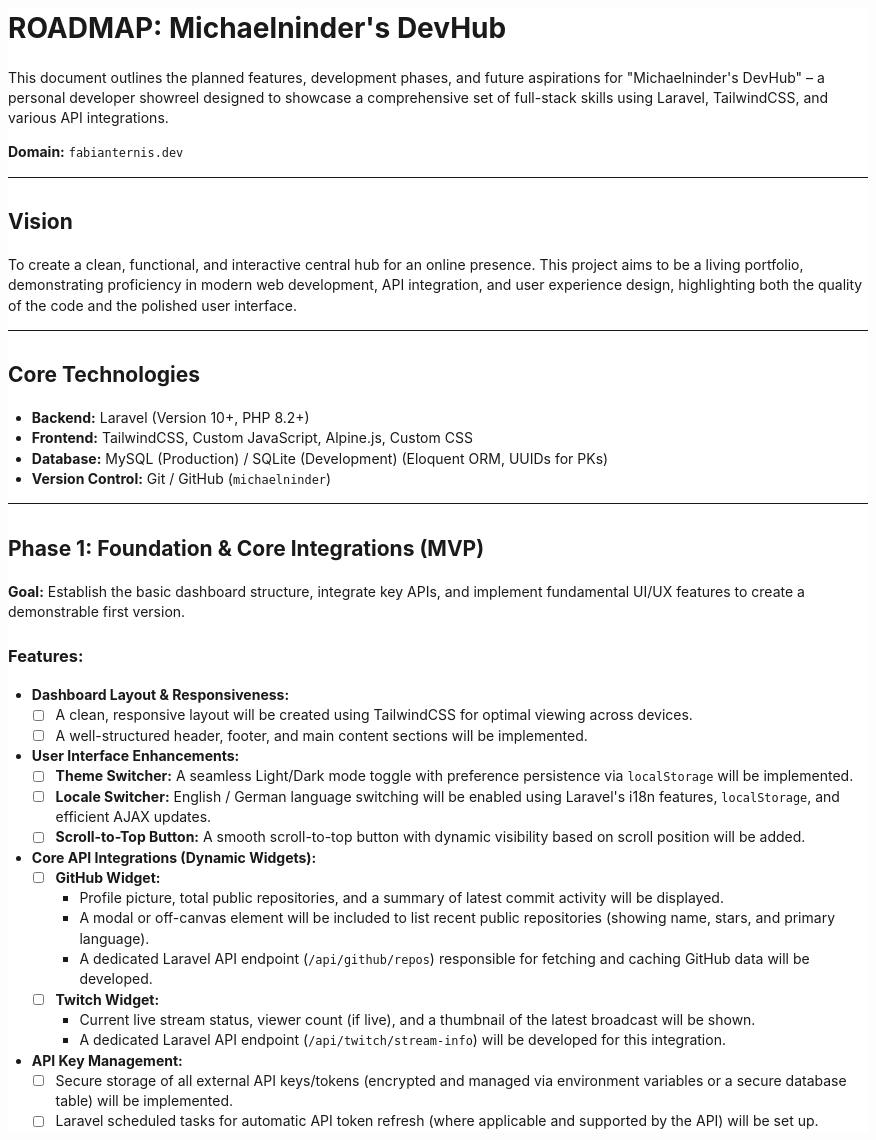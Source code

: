 # ROADMAP: Michaelninder's DevHub

This document outlines the planned features, development phases, and future aspirations for "Michaelninder's DevHub" – a personal developer showreel designed to showcase a comprehensive set of full-stack skills using Laravel, TailwindCSS, and various API integrations.

**Domain:** `fabianternis.dev`

---

## Vision

To create a clean, functional, and interactive central hub for an online presence. This project aims to be a living portfolio, demonstrating proficiency in modern web development, API integration, and user experience design, highlighting both the quality of the code and the polished user interface.

---

## Core Technologies

*   **Backend:** Laravel (Version 10+, PHP 8.2+)
*   **Frontend:** TailwindCSS, Custom JavaScript, Alpine.js, Custom CSS
*   **Database:** MySQL (Production) / SQLite (Development) (Eloquent ORM, UUIDs for PKs)
*   **Version Control:** Git / GitHub (`michaelninder`)

---

## Phase 1: Foundation & Core Integrations (MVP)

**Goal:** Establish the basic dashboard structure, integrate key APIs, and implement fundamental UI/UX features to create a demonstrable first version.

### Features:

*   **Dashboard Layout & Responsiveness:**
    *   [ ] A clean, responsive layout will be created using TailwindCSS for optimal viewing across devices.
    *   [ ] A well-structured header, footer, and main content sections will be implemented.
*   **User Interface Enhancements:**
    *   [ ] **Theme Switcher:** A seamless Light/Dark mode toggle with preference persistence via `localStorage` will be implemented.
    *   [ ] **Locale Switcher:** English / German language switching will be enabled using Laravel's i18n features, `localStorage`, and efficient AJAX updates.
    *   [ ] **Scroll-to-Top Button:** A smooth scroll-to-top button with dynamic visibility based on scroll position will be added.
*   **Core API Integrations (Dynamic Widgets):**
    *   [ ] **GitHub Widget:**
        *   Profile picture, total public repositories, and a summary of latest commit activity will be displayed.
        *   A modal or off-canvas element will be included to list recent public repositories (showing name, stars, and primary language).
        *   A dedicated Laravel API endpoint (`/api/github/repos`) responsible for fetching and caching GitHub data will be developed.
    *   [ ] **Twitch Widget:**
        *   Current live stream status, viewer count (if live), and a thumbnail of the latest broadcast will be shown.
        *   A dedicated Laravel API endpoint (`/api/twitch/stream-info`) will be developed for this integration.
*   **API Key Management:**
    *   [ ] Secure storage of all external API keys/tokens (encrypted and managed via environment variables or a secure database table) will be implemented.
    *   [ ] Laravel scheduled tasks for automatic API token refresh (where applicable and supported by the API) will be set up.